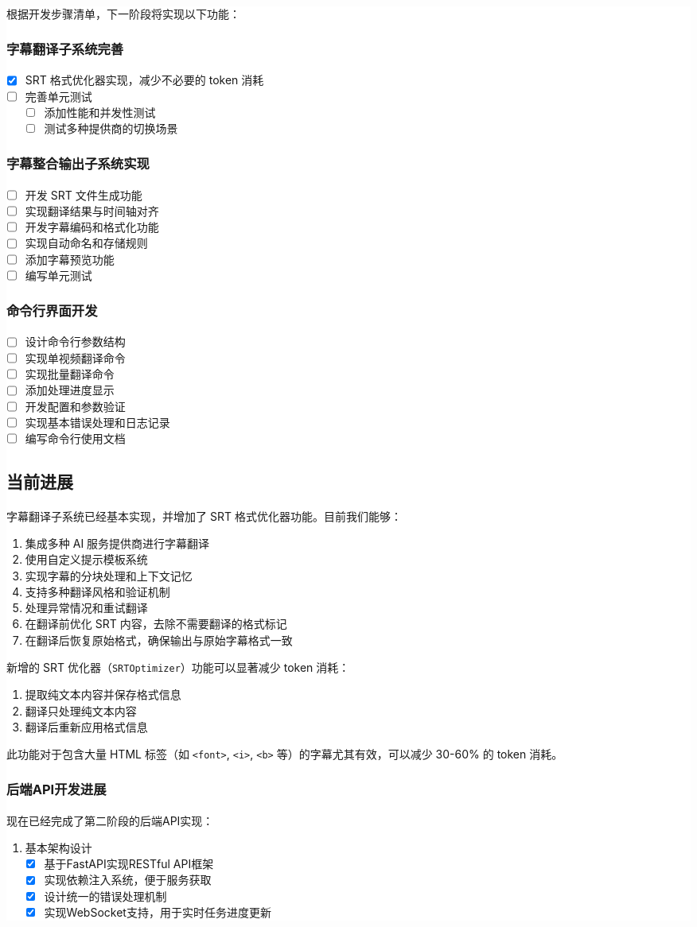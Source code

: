 根据开发步骤清单，下一阶段将实现以下功能：

### 字幕翻译子系统完善
- [x] SRT 格式优化器实现，减少不必要的 token 消耗
- [ ] 完善单元测试
  - [ ] 添加性能和并发性测试
  - [ ] 测试多种提供商的切换场景

### 字幕整合输出子系统实现
- [ ] 开发 SRT 文件生成功能
- [ ] 实现翻译结果与时间轴对齐
- [ ] 开发字幕编码和格式化功能
- [ ] 实现自动命名和存储规则
- [ ] 添加字幕预览功能
- [ ] 编写单元测试

### 命令行界面开发
- [ ] 设计命令行参数结构
- [ ] 实现单视频翻译命令
- [ ] 实现批量翻译命令
- [ ] 添加处理进度显示
- [ ] 开发配置和参数验证
- [ ] 实现基本错误处理和日志记录
- [ ] 编写命令行使用文档

## 当前进展

字幕翻译子系统已经基本实现，并增加了 SRT 格式优化器功能。目前我们能够：
1. 集成多种 AI 服务提供商进行字幕翻译
2. 使用自定义提示模板系统
3. 实现字幕的分块处理和上下文记忆
4. 支持多种翻译风格和验证机制
5. 处理异常情况和重试翻译
6. 在翻译前优化 SRT 内容，去除不需要翻译的格式标记
7. 在翻译后恢复原始格式，确保输出与原始字幕格式一致

新增的 SRT 优化器（`SRTOptimizer`）功能可以显著减少 token 消耗：
1. 提取纯文本内容并保存格式信息
2. 翻译只处理纯文本内容
3. 翻译后重新应用格式信息

此功能对于包含大量 HTML 标签（如 `<font>`, `<i>`, `<b>` 等）的字幕尤其有效，可以减少 30-60% 的 token 消耗。

### 后端API开发进展

现在已经完成了第二阶段的后端API实现：

1. 基本架构设计
   - [x] 基于FastAPI实现RESTful API框架
   - [x] 实现依赖注入系统，便于服务获取
   - [x] 设计统一的错误处理机制
   - [x] 实现WebSocket支持，用于实时任务进度更新
